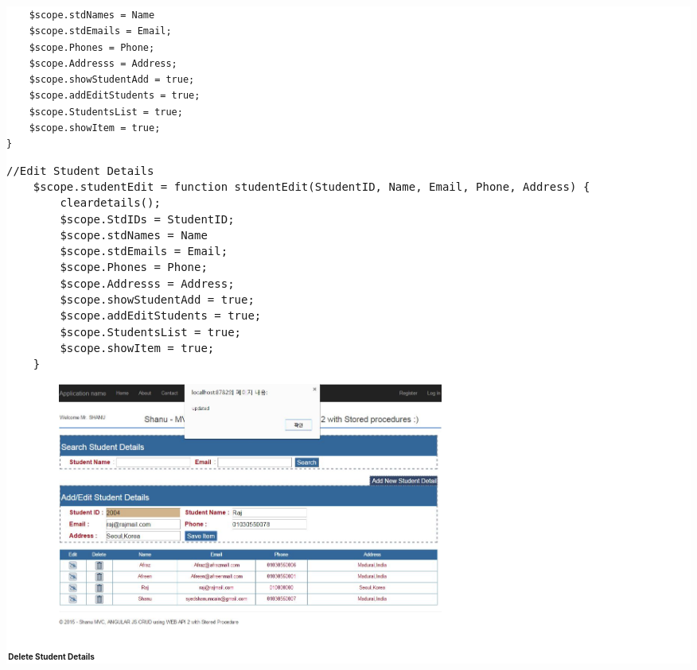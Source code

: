         $scope.stdNames = Name
        $scope.stdEmails = Email;
        $scope.Phones = Phone;
        $scope.Addresss = Address;      
        $scope.showStudentAdd = true;
        $scope.addEditStudents = true;
        $scope.StudentsList = true;
        $scope.showItem = true;
    }
</pre>
<div class="preview">
<pre class="js"><span class="js__sl_comment">//Edit&nbsp;Student&nbsp;Details</span>&nbsp;
&nbsp;&nbsp;&nbsp;&nbsp;$scope.studentEdit&nbsp;=&nbsp;<span class="js__operator">function</span>&nbsp;studentEdit(StudentID,&nbsp;Name,&nbsp;Email,&nbsp;Phone,&nbsp;Address)&nbsp;<span class="js__brace">{</span>&nbsp;
&nbsp;&nbsp;&nbsp;&nbsp;&nbsp;&nbsp;&nbsp;&nbsp;cleardetails();&nbsp;
&nbsp;&nbsp;&nbsp;&nbsp;&nbsp;&nbsp;&nbsp;&nbsp;$scope.StdIDs&nbsp;=&nbsp;StudentID;&nbsp;
&nbsp;&nbsp;&nbsp;&nbsp;&nbsp;&nbsp;&nbsp;&nbsp;$scope.stdNames&nbsp;=&nbsp;Name&nbsp;
&nbsp;&nbsp;&nbsp;&nbsp;&nbsp;&nbsp;&nbsp;&nbsp;$scope.stdEmails&nbsp;=&nbsp;Email;&nbsp;
&nbsp;&nbsp;&nbsp;&nbsp;&nbsp;&nbsp;&nbsp;&nbsp;$scope.Phones&nbsp;=&nbsp;Phone;&nbsp;
&nbsp;&nbsp;&nbsp;&nbsp;&nbsp;&nbsp;&nbsp;&nbsp;$scope.Addresss&nbsp;=&nbsp;Address;&nbsp;&nbsp;&nbsp;&nbsp;&nbsp;&nbsp;&nbsp;
&nbsp;&nbsp;&nbsp;&nbsp;&nbsp;&nbsp;&nbsp;&nbsp;$scope.showStudentAdd&nbsp;=&nbsp;true;&nbsp;
&nbsp;&nbsp;&nbsp;&nbsp;&nbsp;&nbsp;&nbsp;&nbsp;$scope.addEditStudents&nbsp;=&nbsp;true;&nbsp;
&nbsp;&nbsp;&nbsp;&nbsp;&nbsp;&nbsp;&nbsp;&nbsp;$scope.StudentsList&nbsp;=&nbsp;true;&nbsp;
&nbsp;&nbsp;&nbsp;&nbsp;&nbsp;&nbsp;&nbsp;&nbsp;$scope.showItem&nbsp;=&nbsp;true;&nbsp;
&nbsp;&nbsp;&nbsp;&nbsp;<span class="js__brace">}</span>&nbsp;
</pre>
</div>
</div>
</div>
<div class="endscriptcode">&nbsp;<img id="140812" src="140812-24.jpg" alt="" width="605" height="307"></div>
</div>
<div>&nbsp;</div>
<div><strong><span style="font-size:x-small">&nbsp;Delete Student Details</span></strong><br>